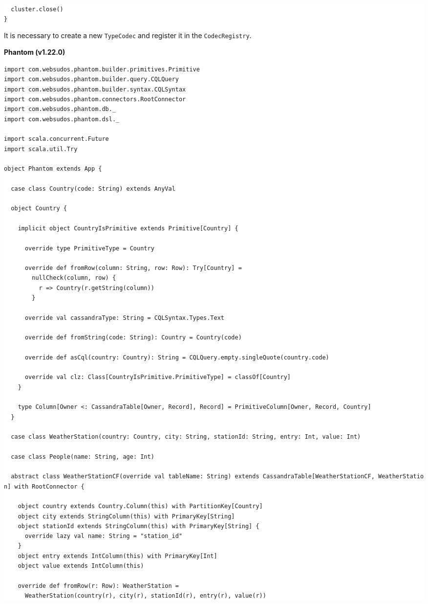 ```
  cluster.close()
}
```

It is necessary to create a new `TypeCodec` and register it in the `CodecRegistry`.

**Phantom (v1.22.0)**
```
import com.websudos.phantom.builder.primitives.Primitive
import com.websudos.phantom.builder.query.CQLQuery
import com.websudos.phantom.builder.syntax.CQLSyntax
import com.websudos.phantom.connectors.RootConnector
import com.websudos.phantom.db._
import com.websudos.phantom.dsl._

import scala.concurrent.Future
import scala.util.Try

object Phantom extends App {

  case class Country(code: String) extends AnyVal

  object Country {

    implicit object CountryIsPrimitive extends Primitive[Country] {

      override type PrimitiveType = Country

      override def fromRow(column: String, row: Row): Try[Country] =
        nullCheck(column, row) {
          r => Country(r.getString(column))
        }

      override val cassandraType: String = CQLSyntax.Types.Text

      override def fromString(code: String): Country = Country(code)

      override def asCql(country: Country): String = CQLQuery.empty.singleQuote(country.code)

      override val clz: Class[CountryIsPrimitive.PrimitiveType] = classOf[Country]
    }

    type Column[Owner <: CassandraTable[Owner, Record], Record] = PrimitiveColumn[Owner, Record, Country]
  }

  case class WeatherStation(country: Country, city: String, stationId: String, entry: Int, value: Int)

  case class People(name: String, age: Int)

  abstract class WeatherStationCF(override val tableName: String) extends CassandraTable[WeatherStationCF, WeatherStation] with RootConnector {

    object country extends Country.Column(this) with PartitionKey[Country]
    object city extends StringColumn(this) with PrimaryKey[String]
    object stationId extends StringColumn(this) with PrimaryKey[String] {
      override lazy val name: String = "station_id"
    }
    object entry extends IntColumn(this) with PrimaryKey[Int]
    object value extends IntColumn(this)

    override def fromRow(r: Row): WeatherStation =
      WeatherStation(country(r), city(r), stationId(r), entry(r), value(r))
```